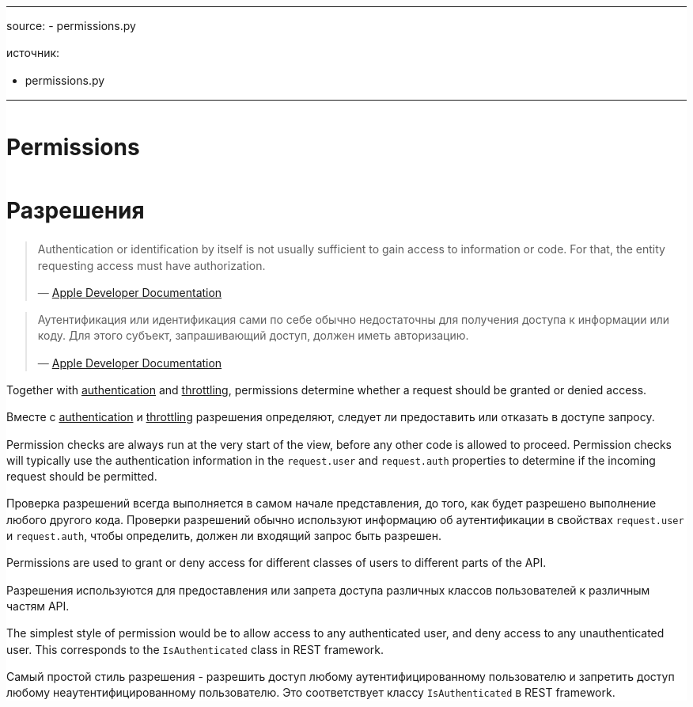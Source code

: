 
---

source:
    - permissions.py

источник:
- permissions.py

---

# Permissions

# Разрешения

> Authentication or identification by itself is not usually sufficient to gain access to information or code.  For that, the entity requesting access must have authorization.
>
> &mdash; [Apple Developer Documentation](https://developer.apple.com/library/mac/#documentation/security/Conceptual/AuthenticationAndAuthorizationGuide/Authorization/Authorization.html)

> Аутентификация или идентификация сами по себе обычно недостаточны для получения доступа к информации или коду.  Для этого субъект, запрашивающий доступ, должен иметь авторизацию.
>
> &mdash; [Apple Developer Documentation](https://developer.apple.com/library/mac/#documentation/security/Conceptual/AuthenticationAndAuthorizationGuide/Authorization/Authorization.html)

Together with [authentication](authentication.md) and [throttling](throttling.md), permissions determine whether a request should be granted or denied access.

Вместе с [authentication](authentication.md) и [throttling](throttling.md) разрешения определяют, следует ли предоставить или отказать в доступе запросу.

Permission checks are always run at the very start of the view, before any other code is allowed to proceed.  Permission checks will typically use the authentication information in the `request.user` and `request.auth` properties to determine if the incoming request should be permitted.

Проверка разрешений всегда выполняется в самом начале представления, до того, как будет разрешено выполнение любого другого кода.  Проверки разрешений обычно используют информацию об аутентификации в свойствах `request.user` и `request.auth`, чтобы определить, должен ли входящий запрос быть разрешен.

Permissions are used to grant or deny access for different classes of users to different parts of the API.

Разрешения используются для предоставления или запрета доступа различных классов пользователей к различным частям API.

The simplest style of permission would be to allow access to any authenticated user, and deny access to any unauthenticated user. This corresponds to the `IsAuthenticated` class in REST framework.

Самый простой стиль разрешения - разрешить доступ любому аутентифицированному пользователю и запретить доступ любому неаутентифицированному пользователю. Это соответствует классу `IsAuthenticated` в REST framework.

